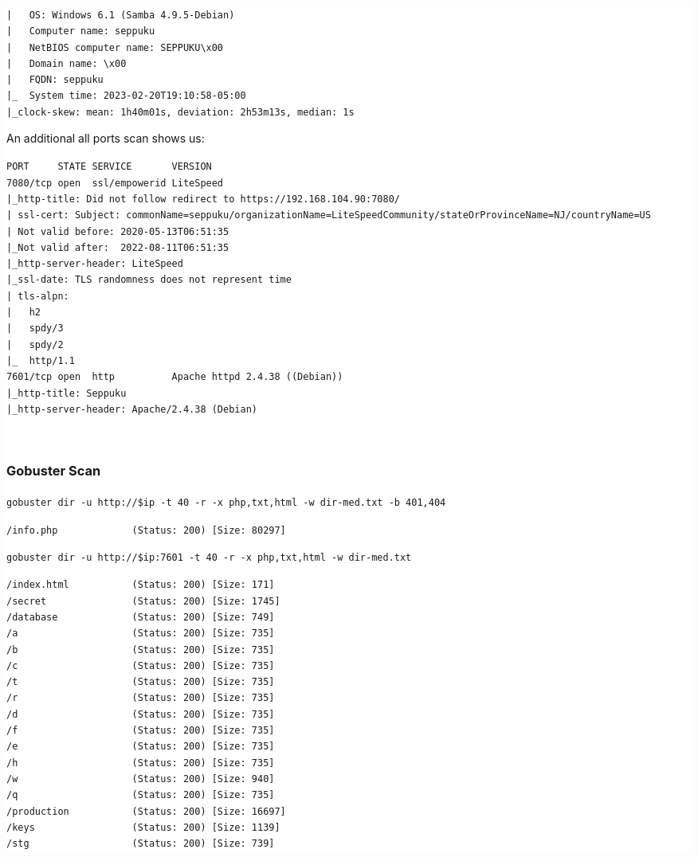 ```
|   OS: Windows 6.1 (Samba 4.9.5-Debian)
|   Computer name: seppuku
|   NetBIOS computer name: SEPPUKU\x00
|   Domain name: \x00
|   FQDN: seppuku
|_  System time: 2023-02-20T19:10:58-05:00
|_clock-skew: mean: 1h40m01s, deviation: 2h53m13s, median: 1s
```

An additional all ports scan shows us:

```
PORT     STATE SERVICE       VERSION
7080/tcp open  ssl/empowerid LiteSpeed
|_http-title: Did not follow redirect to https://192.168.104.90:7080/
| ssl-cert: Subject: commonName=seppuku/organizationName=LiteSpeedCommunity/stateOrProvinceName=NJ/countryName=US
| Not valid before: 2020-05-13T06:51:35
|_Not valid after:  2022-08-11T06:51:35
|_http-server-header: LiteSpeed
|_ssl-date: TLS randomness does not represent time
| tls-alpn: 
|   h2
|   spdy/3
|   spdy/2
|_  http/1.1
7601/tcp open  http          Apache httpd 2.4.38 ((Debian))
|_http-title: Seppuku
|_http-server-header: Apache/2.4.38 (Debian)
```

<br>

### Gobuster Scan

`gobuster dir -u http://$ip -t 40 -r -x php,txt,html -w dir-med.txt -b 401,404`

```
/info.php             (Status: 200) [Size: 80297]
```

`gobuster dir -u http://$ip:7601 -t 40 -r -x php,txt,html -w dir-med.txt`

```
/index.html           (Status: 200) [Size: 171]
/secret               (Status: 200) [Size: 1745]
/database             (Status: 200) [Size: 749]
/a                    (Status: 200) [Size: 735]
/b                    (Status: 200) [Size: 735]
/c                    (Status: 200) [Size: 735]
/t                    (Status: 200) [Size: 735]
/r                    (Status: 200) [Size: 735]
/d                    (Status: 200) [Size: 735]
/f                    (Status: 200) [Size: 735]
/e                    (Status: 200) [Size: 735]
/h                    (Status: 200) [Size: 735]
/w                    (Status: 200) [Size: 940]
/q                    (Status: 200) [Size: 735]
/production           (Status: 200) [Size: 16697]
/keys                 (Status: 200) [Size: 1139]
/stg                  (Status: 200) [Size: 739]
```
